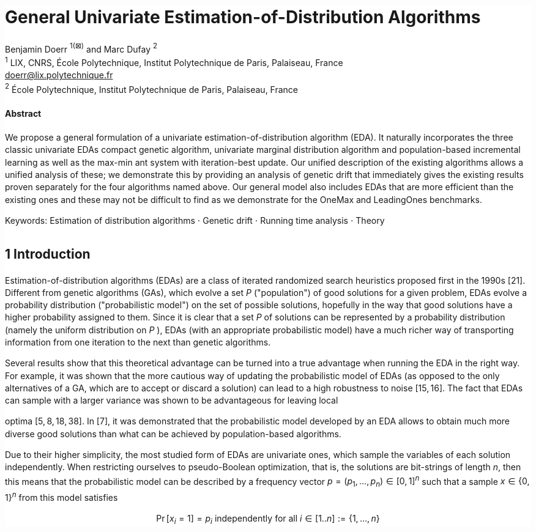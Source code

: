 # General Univariate Estimation-of-Distribution Algorithms 

Benjamin Doerr ${ }^{1(\boxtimes)}$ and Marc Dufay ${ }^{2}$<br>${ }^{1}$ LIX, CNRS, École Polytechnique, Institut Polytechnique de Paris, Palaiseau, France<br>doerr@lix.polytechnique.fr<br>${ }^{2}$ École Polytechnique, Institut Polytechnique de Paris, Palaiseau, France


#### Abstract

We propose a general formulation of a univariate estimation-of-distribution algorithm (EDA). It naturally incorporates the three classic univariate EDAs compact genetic algorithm, univariate marginal distribution algorithm and population-based incremental learning as well as the max-min ant system with iteration-best update. Our unified description of the existing algorithms allows a unified analysis of these; we demonstrate this by providing an analysis of genetic drift that immediately gives the existing results proven separately for the four algorithms named above. Our general model also includes EDAs that are more efficient than the existing ones and these may not be difficult to find as we demonstrate for the OneMax and LeadingOnes benchmarks.


Keywords: Estimation of distribution algorithms $\cdot$ Genetic drift $\cdot$ Running time analysis $\cdot$ Theory

## 1 Introduction

Estimation-of-distribution algorithms (EDAs) are a class of iterated randomized search heuristics proposed first in the 1990s [21]. Different from genetic algorithms (GAs), which evolve a set $P$ ("population") of good solutions for a given problem, EDAs evolve a probability distribution ("probabilistic model") on the set of possible solutions, hopefully in the way that good solutions have a higher probability assigned to them. Since it is clear that a set $P$ of solutions can be represented by a probability distribution (namely the uniform distribution on $P$ ), EDAs (with an appropriate probabilistic model) have a much richer way of transporting information from one iteration to the next than genetic algorithms.

Several results show that this theoretical advantage can be turned into a true advantage when running the EDA in the right way. For example, it was shown that the more cautious way of updating the probabilistic model of EDAs (as opposed to the only alternatives of a GA, which are to accept or discard a solution) can lead to a high robustness to noise $[15,16]$. The fact that EDAs can sample with a larger variance was shown to be advantageous for leaving local

optima $[5,8,18,38]$. In [7], it was demonstrated that the probabilistic model developed by an EDA allows to obtain much more diverse good solutions than what can be achieved by population-based algorithms.

Due to their higher simplicity, the most studied form of EDAs are univariate ones, which sample the variables of each solution independently. When restricting ourselves to pseudo-Boolean optimization, that is, the solutions are bit-strings of length $n$, then this means that the probabilistic model can be described by a frequency vector $p=\left(p_{1}, \ldots, p_{n}\right) \in[0,1]^{n}$ such that a sample $x \in\{0,1\}^{n}$ from this model satisfies

$$
\operatorname{Pr}\left[x_{i}=1\right]=p_{i} \text { independently for all } i \in[1 . . n]:=\{1, \ldots, n\}
$$


[^0]:    ${ }^{1}$ We know that [27] proved that the runtime of the cGA on OneMax is not unimodal in $K$ when $n$ is large enough, but apparently this asymptotic results becomes relevant only for very large population sizes.